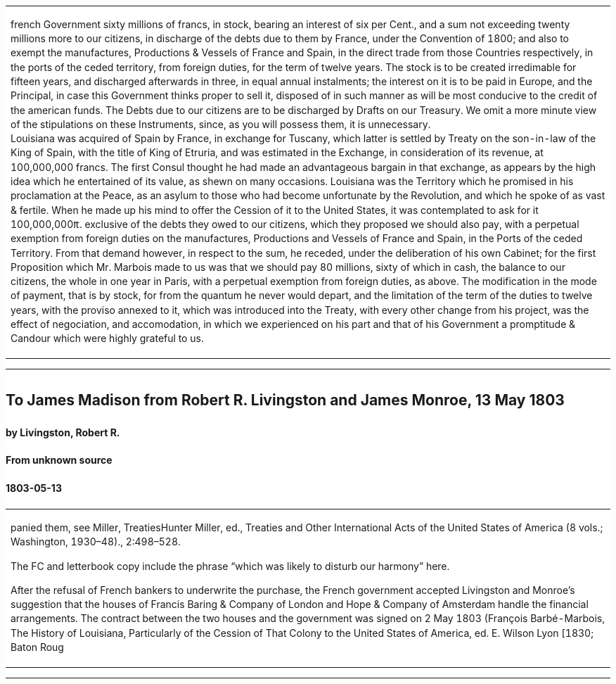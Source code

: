 <table style="width: 100%;"><tr><td style="width: 50%">

 french Government sixty millions of francs, in stock, bearing an interest of six per Cent., and a sum not exceeding twenty millions more to our citizens, in discharge of the debts due to them by France, under the Convention of 1800; and also to exempt the manufactures, Productions &amp; Vessels of France and Spain, in the direct trade from those Countries respectively, in the ports of the ceded territory, from foreign duties, for the term of twelve years. The stock is to be created irredimable for fifteen years, and discharged afterwards in three, in equal annual instalments; the interest on it is to be paid in Europe, and the Principal, in case this Government thinks proper to sell it, disposed of in such manner as will be most conducive to the credit of the american funds. The Debts due to our citizens are to be discharged by Drafts on our Treasury. We omit a more minute view of the stipulations on these Instruments, since, as you will possess them, it is unnecessary.  
Louisiana was acquired of Spain by France, in exchange for Tuscany, which latter is settled by Treaty on the son-in-law of the King of Spain, with the title of King of Etruria, and was estimated in the Exchange, in consideration of its revenue, at 100,000,000 francs. The first Consul thought he had made an advantageous bargain in that exchange, as appears by the high idea which he entertained of its value, as shewn on many occasions. Louisiana was the Territory which he promised in his proclamation at the Peace, as an asylum to those who had become unfortunate by the Revolution, and which he spoke of as vast &amp; fertile. When he made up his mind to offer the Cession of it to the United States, it was contemplated to ask for it 100,000,000₶. exclusive of the debts they owed to our citizens, which they proposed we should also pay, with a perpetual exemption from foreign duties on the manufactures, Productions and Vessels of France and Spain, in the Ports of the ceded Territory. From that demand however, in respect to the sum, he receded, under the deliberation of his own Cabinet; for the first Proposition which Mr. Marbois made to us was that we should pay 80 millions, sixty of which in cash, the balance to our citizens, the whole in one year in Paris, with a perpetual exemption from foreign duties, as above. The modification in the mode of payment, that is by stock, for from the quantum he never would depart, and the limitation of the term of the duties to twelve years, with the proviso annexed to it, which was introduced into the Treaty, with every other change from his project, was the effect of negociation, and accomodation, in which we experienced on his part and that of his Government a promptitude &amp; Candour which were highly grateful to us.
</td></tr></table>

---

## To James Madison from Robert R. Livingston and James Monroe, 13 May 1803

#### by Livingston, Robert R.

#### From unknown source

#### 1803-05-13

<table style="width: 100%;"><tr><td style="width: 50%">

panied them, see Miller, TreatiesHunter Miller, ed., Treaties and Other International Acts of the United States of America (8 vols.; Washington, 1930–48)., 2:498–528.  
  
  
The FC and letterbook copy include the phrase “which was likely to disturb our harmony” here.  
  
  
After the refusal of French bankers to underwrite the purchase, the French government accepted Livingston and Monroe’s suggestion that the houses of Francis Baring &amp; Company of London and Hope &amp; Company of Amsterdam handle the financial arrangements. The contract between the two houses and the government was signed on 2 May 1803 (François Barbé-Marbois, The History of Louisiana, Particularly of the Cession of That Colony to the United States of America, ed. E. Wilson Lyon [1830; Baton Roug
</td></tr></table>

---